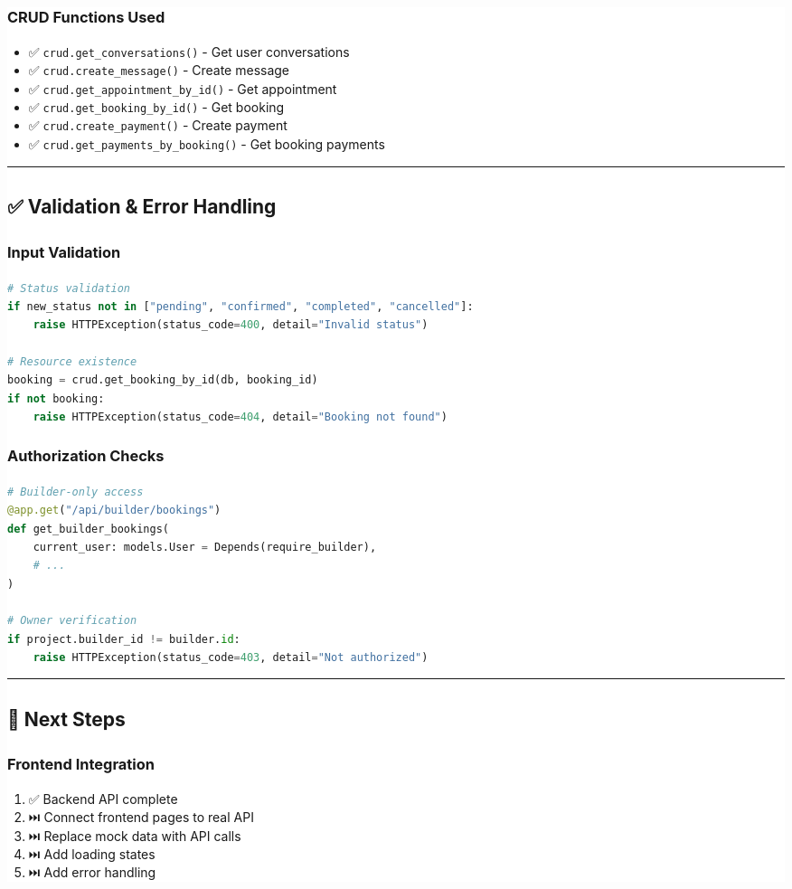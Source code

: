 ### CRUD Functions Used

-   ✅ `crud.get_conversations()` - Get user conversations
-   ✅ `crud.create_message()` - Create message
-   ✅ `crud.get_appointment_by_id()` - Get appointment
-   ✅ `crud.get_booking_by_id()` - Get booking
-   ✅ `crud.create_payment()` - Create payment
-   ✅ `crud.get_payments_by_booking()` - Get booking payments

---

## ✅ Validation & Error Handling

### Input Validation

```python
# Status validation
if new_status not in ["pending", "confirmed", "completed", "cancelled"]:
    raise HTTPException(status_code=400, detail="Invalid status")

# Resource existence
booking = crud.get_booking_by_id(db, booking_id)
if not booking:
    raise HTTPException(status_code=404, detail="Booking not found")
```

### Authorization Checks

```python
# Builder-only access
@app.get("/api/builder/bookings")
def get_builder_bookings(
    current_user: models.User = Depends(require_builder),
    # ...
)

# Owner verification
if project.builder_id != builder.id:
    raise HTTPException(status_code=403, detail="Not authorized")
```

---

## 🎯 Next Steps

### Frontend Integration

1. ✅ Backend API complete
2. ⏭️ Connect frontend pages to real API
3. ⏭️ Replace mock data with API calls
4. ⏭️ Add loading states
5. ⏭️ Add error handling
